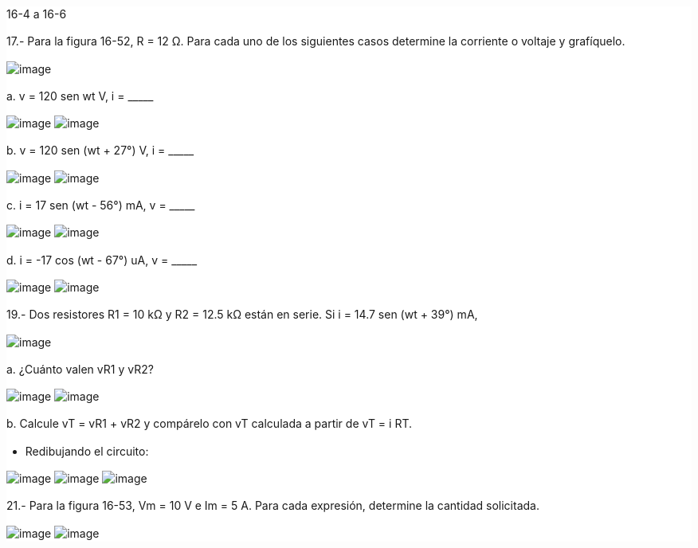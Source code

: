 16-4 a 16-6

17.- Para la figura 16-52, R = 12 Ω. Para cada uno de los siguientes casos determine la corriente o voltaje y grafíquelo.

![image](https://user-images.githubusercontent.com/85144847/131628887-1fb10272-318b-484e-943c-81151da614ed.png)

a. v = 120 sen wt V, i = _____

![image](https://user-images.githubusercontent.com/85144847/131634886-7ff9efba-523e-4377-bf8c-6241ee11bc14.png)
![image](https://user-images.githubusercontent.com/85144847/131634914-d9a0d9f9-2961-4582-b8be-4f52409b59ec.png)

b. v = 120 sen (wt + 27°) V, i = _____

![image](https://user-images.githubusercontent.com/85144847/131634970-c6eeb7f3-dc1b-42d3-afab-b08b0e688403.png)
![image](https://user-images.githubusercontent.com/85144847/131635039-1a1ffeb4-4b60-4403-9044-2fb5c8087638.png)

c. i = 17 sen (wt - 56°) mA, v = _____

![image](https://user-images.githubusercontent.com/85144847/131635095-89c1fe64-1452-450d-96ea-049dc97c9a5f.png)
![image](https://user-images.githubusercontent.com/85144847/131635117-af20fcf6-9909-45b6-bdb2-dc5fd07c003f.png)

d. i = -17 cos (wt - 67°) uA, v = _____

![image](https://user-images.githubusercontent.com/85144847/131635219-86bf63a7-0158-493b-bfd9-e82b9e11922a.png)
![image](https://user-images.githubusercontent.com/85144847/131635195-13c9251a-83fb-4167-9b13-edc4b716ab6f.png)

19.- Dos resistores R1 = 10 kΩ y R2 = 12.5 kΩ están en serie. Si i = 14.7 sen (wt + 39°) mA,

![image](https://user-images.githubusercontent.com/85144847/131635292-3c25c8b2-f332-4ccd-961f-c1fbd82656d9.png)

a. ¿Cuánto valen vR1 y vR2?

![image](https://user-images.githubusercontent.com/85144847/131635517-ff93dbbe-6251-4fea-9529-4d8b2ff46e69.png)
![image](https://user-images.githubusercontent.com/85144847/131635553-3edc397e-51ed-456c-9544-7b95179b6d05.png)

b. Calcule vT = vR1 + vR2 y compárelo con vT calculada a partir de vT = i RT.

- Redibujando el circuito:

![image](https://user-images.githubusercontent.com/85144847/131635613-30cdbc86-dbdf-4298-a363-76c8e5b2a30c.png)
![image](https://user-images.githubusercontent.com/85144847/131635682-40b4d112-2e6f-4c55-a19d-7afaf4125e14.png)
![image](https://user-images.githubusercontent.com/85144847/131635739-f846ab80-97c1-4f07-a44e-9b491e26161c.png)

21.- Para la figura 16-53, Vm = 10 V e Im = 5 A. Para cada expresión, determine la cantidad solicitada.

![image](https://user-images.githubusercontent.com/85144847/131629766-2986e6d8-106c-4fca-8d28-c7d37acc96db.png)
![image](https://user-images.githubusercontent.com/85144847/131635938-1552c89a-fed5-46a6-a7fd-2285bef22075.png)
